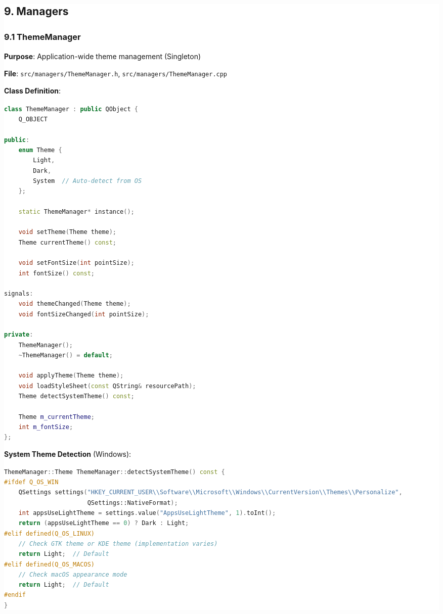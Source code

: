 
## 9. Managers

### 9.1 ThemeManager

**Purpose**: Application-wide theme management (Singleton)

**File**: `src/managers/ThemeManager.h`, `src/managers/ThemeManager.cpp`

**Class Definition**:
```cpp
class ThemeManager : public QObject {
    Q_OBJECT

public:
    enum Theme {
        Light,
        Dark,
        System  // Auto-detect from OS
    };

    static ThemeManager* instance();

    void setTheme(Theme theme);
    Theme currentTheme() const;

    void setFontSize(int pointSize);
    int fontSize() const;

signals:
    void themeChanged(Theme theme);
    void fontSizeChanged(int pointSize);

private:
    ThemeManager();
    ~ThemeManager() = default;

    void applyTheme(Theme theme);
    void loadStyleSheet(const QString& resourcePath);
    Theme detectSystemTheme() const;

    Theme m_currentTheme;
    int m_fontSize;
};
```

**System Theme Detection** (Windows):
```cpp
ThemeManager::Theme ThemeManager::detectSystemTheme() const {
#ifdef Q_OS_WIN
    QSettings settings("HKEY_CURRENT_USER\\Software\\Microsoft\\Windows\\CurrentVersion\\Themes\\Personalize",
                       QSettings::NativeFormat);
    int appsUseLightTheme = settings.value("AppsUseLightTheme", 1).toInt();
    return (appsUseLightTheme == 0) ? Dark : Light;
#elif defined(Q_OS_LINUX)
    // Check GTK theme or KDE theme (implementation varies)
    return Light;  // Default
#elif defined(Q_OS_MACOS)
    // Check macOS appearance mode
    return Light;  // Default
#endif
}
```
